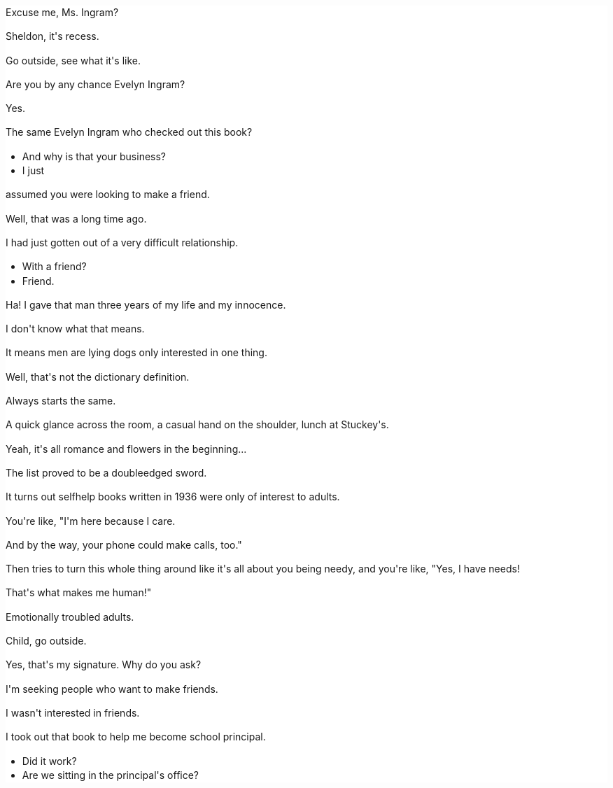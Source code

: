 Excuse me, Ms. Ingram?

Sheldon, it's recess.

Go outside, see what it's like.

Are you by any chance Evelyn Ingram?

Yes.

The same Evelyn Ingram who checked out this book?

- And why is that your business?
- I just

assumed you were looking to make a friend.

Well, that was a long time ago.

I had just gotten out of a very difficult relationship.

- With a friend?
- Friend.

Ha! I gave that man three years of my life  and my innocence.

I don't know what that means.

It means men are lying dogs only interested in one thing.

Well, that's not the dictionary definition.

Always starts the same.

A quick glance across the room, a casual hand on the shoulder,  lunch at Stuckey's.

Yeah, it's all romance  and flowers in the beginning...

The list proved to be a doubleedged sword.

It turns out selfhelp books written in 1936  were only of interest to adults.

You're like, "I'm here because I care.

And by the way, your phone could make calls, too."

Then tries to turn this whole thing around  like it's all about you being needy,  and you're like, "Yes, I have needs!

That's what makes me human!"

Emotionally troubled adults.

Child, go outside.

Yes, that's my signature.
Why do you ask?

I'm seeking people who want to make friends.

I wasn't interested in friends.

I took out that book to help me become school principal.

- Did it work?
- Are we sitting in the principal's office?
